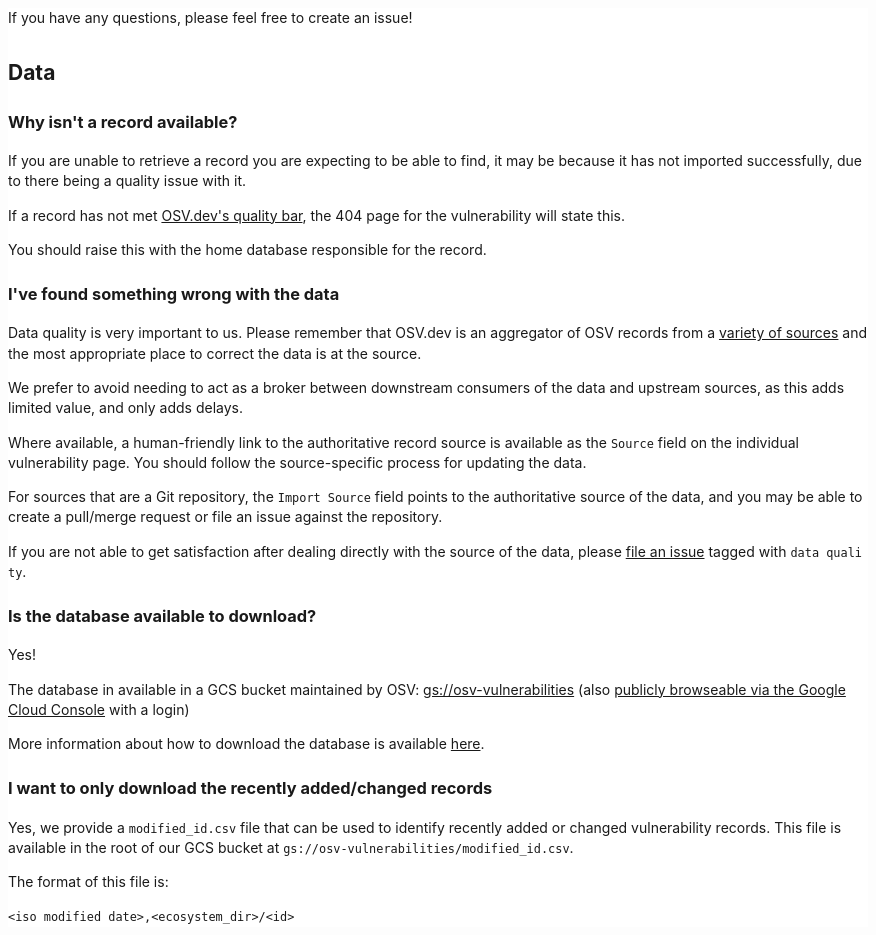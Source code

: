 If you have any questions, please feel free to create an issue!

## Data

### Why isn't a record available?

If you are unable to retrieve a record you are expecting to be able to find, it
may be because it has not imported successfully, due to there being a quality issue with it.

If a record has not met [OSV.dev's quality bar](data_quality.md), the 404 page
for the vulnerability will state this.

You should raise this with the home database responsible for the record.

### I've found something wrong with the data

Data quality is very important to us. Please remember that OSV.dev is an
aggregator of OSV records from a [variety of
sources](https://github.com/google/osv.dev/blob/master/source.yaml) and the most
appropriate place to correct the data is at the source.

We prefer to avoid needing to act as a broker between downstream consumers of
the data and upstream sources, as this adds limited value, and only adds delays.

Where available, a human-friendly link to the authoritative record source is
available as the `Source` field on the individual vulnerability page. You should
follow the source-specific process for updating the data.

For sources that are a Git repository, the `Import Source` field points to the
authoritative source of the data, and you may be able to create a pull/merge
request or file an issue against the repository.

If you are not able to get satisfaction after dealing directly with the source of the data, please [file an issue](https://github.com/google/osv.dev/issues?q=is%3Aissue+is%3Aopen+label%3A%22data+quality%22) tagged with `data quality`.

### Is the database available to download?

Yes!

The database in available in a GCS bucket maintained by OSV: [gs://osv-vulnerabilities](https://storage.googleapis.com/osv-vulnerabilities/index.html) (also [publicly browseable via the Google Cloud Console](https://console.cloud.google.com/storage/browser/osv-vulnerabilities) with a login)

More information about how to download the database is available [here](data.md#data-dumps).

### I want to only download the recently added/changed records

Yes, we provide a `modified_id.csv` file that can be used to identify recently added or changed vulnerability records. This file is available in the root of our GCS bucket at `gs://osv-vulnerabilities/modified_id.csv`.

The format of this file is:
```
<iso modified date>,<ecosystem_dir>/<id>
```
